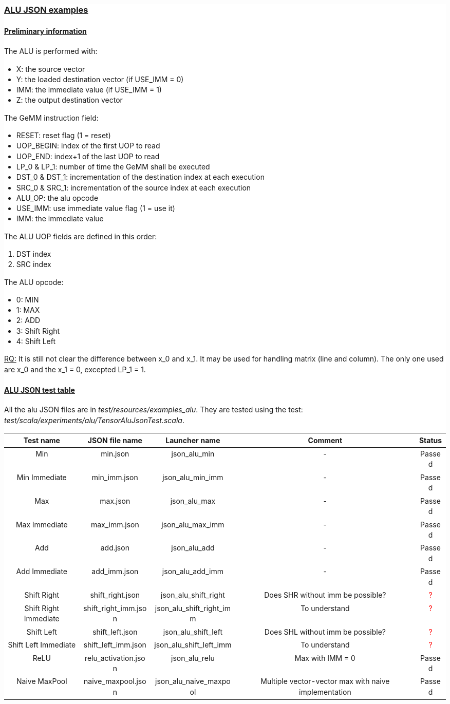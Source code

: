 
### <u>**ALU JSON examples**</u>

#### <u>**Preliminary information**</u>

The ALU is performed with:
* X: the source vector
* Y: the loaded destination vector (if USE_IMM = 0)
* IMM: the immediate value (if USE_IMM = 1)
* Z: the output destination vector

The GeMM instruction field:
* RESET: reset flag (1 = reset)
* UOP_BEGIN: index of the first UOP to read
* UOP_END: index+1 of the last UOP to read
* LP\_0 & LP\_1: number of time the GeMM shall be executed
* DST\_0 & DST\_1: incrementation of the destination index at each execution
* SRC\_0 & SRC\_1: incrementation of the source index at each execution
* ALU_OP: the alu opcode
* USE_IMM: use immediate value flag (1 = use it)
* IMM: the immediate value

The ALU UOP fields are defined in this order:
1. DST index
2. SRC index

The ALU opcode:
* 0: MIN
* 1: MAX
* 2: ADD
* 3: Shift Right
* 4: Shift Left

<u>RQ:</u>
It is still not clear the difference between x\_0 and x\_1. 
It may be used for handling matrix (line and column).
The only one used are x\_0 and the x\_1 = 0, excepted LP\_1 = 1.

#### <u>**ALU JSON test table**</u>

All the alu JSON files are in _test/resources/examples\_alu_. They are tested using the test: _test/scala/experiments/alu/TensorAluJsonTest.scala_.

| Test name | JSON file name | Launcher name | Comment | Status |
|:---------:|:--------------:|:-------------:|:-------:|:------:|
| Min | min.json | json_alu_min | - | Passed |
| Min Immediate | min_imm.json | json_alu_min_imm | - | Passed |
| Max | max.json | json_alu_max | - | Passed |
| Max Immediate | max_imm.json | json_alu_max_imm | - | Passed |
| Add | add.json | json_alu_add | - | Passed |
| Add Immediate | add_imm.json | json_alu_add_imm | - | Passed |
| Shift Right | shift_right.json | json_alu_shift_right | Does SHR without imm be possible? | <font color='red'> ? </font> |
| Shift Right Immediate | shift_right_imm.json | json_alu_shift_right_imm | To understand | <font color='red'> ? </font> |
| Shift Left | shift_left.json | json_alu_shift_left | Does SHL without imm be possible? | <font color='red'> ? </font> |
| Shift Left Immediate | shift_left_imm.json | json_alu_shift_left_imm | To understand | <font color='red'> ? </font> |
| ReLU | relu_activation.json | json_alu_relu | Max with IMM = 0 | Passed |
| Naive MaxPool | naive_maxpool.json | json_alu_naive_maxpool | Multiple vector-vector max with naive implementation | Passed |
